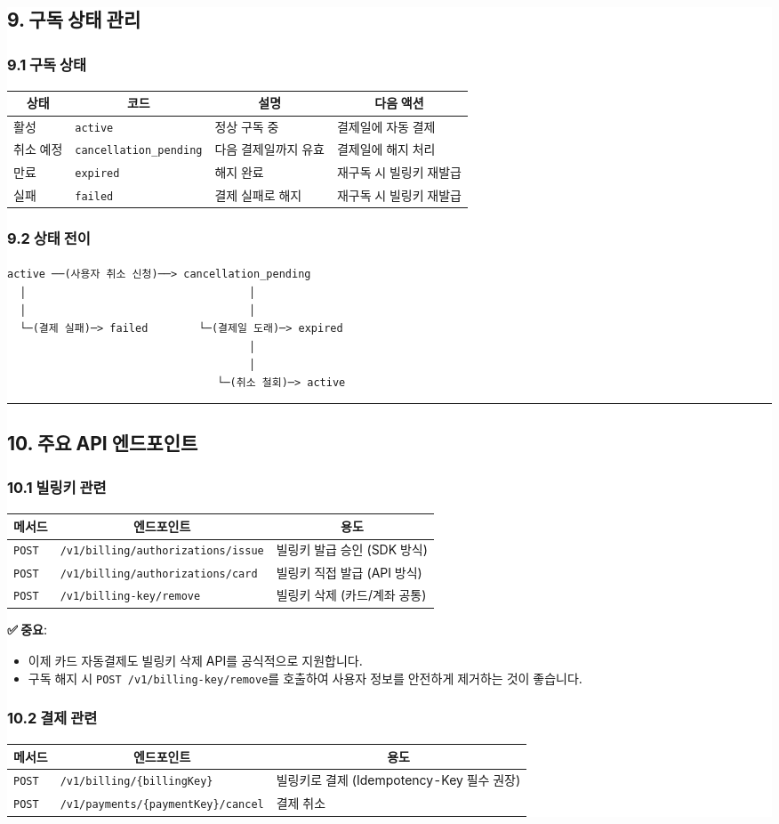 ## 9. 구독 상태 관리

### 9.1 구독 상태

| 상태 | 코드 | 설명 | 다음 액션 |
|------|------|------|-----------|
| 활성 | `active` | 정상 구독 중 | 결제일에 자동 결제 |
| 취소 예정 | `cancellation_pending` | 다음 결제일까지 유효 | 결제일에 해지 처리 |
| 만료 | `expired` | 해지 완료 | 재구독 시 빌링키 재발급 |
| 실패 | `failed` | 결제 실패로 해지 | 재구독 시 빌링키 재발급 |

### 9.2 상태 전이

```
active ──(사용자 취소 신청)──> cancellation_pending
  │                                   │
  │                                   │
  └─(결제 실패)─> failed        └─(결제일 도래)─> expired
                                      │
                                      │
                                 └─(취소 철회)─> active
```

---

## 10. 주요 API 엔드포인트

### 10.1 빌링키 관련

| 메서드 | 엔드포인트 | 용도 |
|--------|-----------|------|
| `POST` | `/v1/billing/authorizations/issue` | 빌링키 발급 승인 (SDK 방식) |
| `POST` | `/v1/billing/authorizations/card` | 빌링키 직접 발급 (API 방식) |
| `POST` | `/v1/billing-key/remove` | 빌링키 삭제 (카드/계좌 공통) |

**✅ 중요**: 
- 이제 카드 자동결제도 빌링키 삭제 API를 공식적으로 지원합니다.
- 구독 해지 시 `POST /v1/billing-key/remove`를 호출하여 사용자 정보를 안전하게 제거하는 것이 좋습니다.

### 10.2 결제 관련

| 메서드 | 엔드포인트 | 용도 |
|--------|-----------|------|
| `POST` | `/v1/billing/{billingKey}` | 빌링키로 결제 (Idempotency-Key 필수 권장) |
| `POST` | `/v1/payments/{paymentKey}/cancel` | 결제 취소 |
